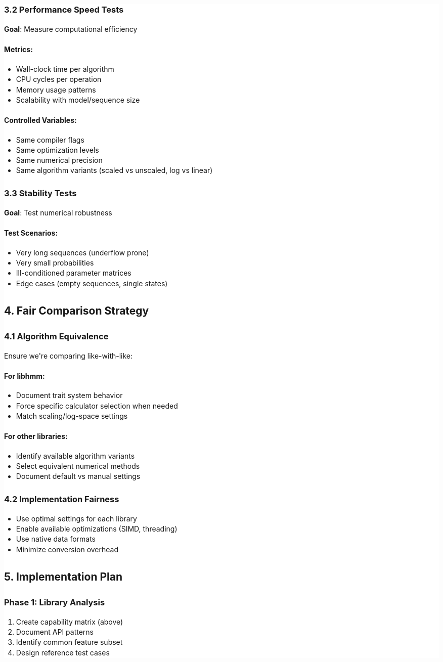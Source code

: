 ### 3.2 Performance Speed Tests
**Goal**: Measure computational efficiency

#### Metrics:
- Wall-clock time per algorithm
- CPU cycles per operation
- Memory usage patterns
- Scalability with model/sequence size

#### Controlled Variables:
- Same compiler flags
- Same optimization levels
- Same numerical precision
- Same algorithm variants (scaled vs unscaled, log vs linear)

### 3.3 Stability Tests
**Goal**: Test numerical robustness

#### Test Scenarios:
- Very long sequences (underflow prone)
- Very small probabilities
- Ill-conditioned parameter matrices
- Edge cases (empty sequences, single states)

## 4. Fair Comparison Strategy

### 4.1 Algorithm Equivalence
Ensure we're comparing like-with-like:

#### For libhmm:
- Document trait system behavior
- Force specific calculator selection when needed
- Match scaling/log-space settings

#### For other libraries:
- Identify available algorithm variants
- Select equivalent numerical methods
- Document default vs manual settings

### 4.2 Implementation Fairness
- Use optimal settings for each library
- Enable available optimizations (SIMD, threading)
- Use native data formats
- Minimize conversion overhead

## 5. Implementation Plan

### Phase 1: Library Analysis
1. Create capability matrix (above)
2. Document API patterns
3. Identify common feature subset
4. Design reference test cases
